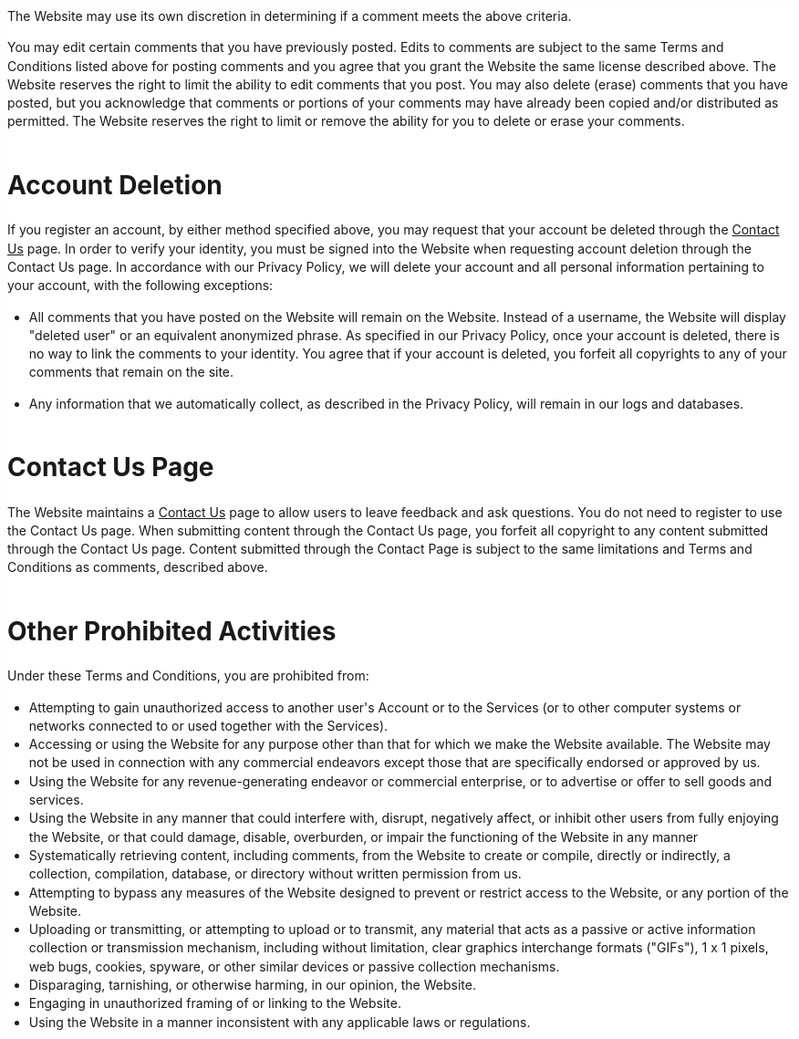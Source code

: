 The Website may use its own discretion in determining if a comment meets the above criteria.

You may edit certain comments that you have previously posted.  Edits to comments are subject to the same Terms and Conditions listed above for posting comments and you agree that you grant the Website the same license described above.  The Website reserves the right to limit the ability to edit comments that you post.  You may also delete (erase) comments that you have posted, but you acknowledge that comments or portions of your comments may have already been copied and/or distributed as permitted.  The Website reserves the right to limit or remove the ability for you to delete or erase your comments.

# Account Deletion

If you register an account, by either method specified above, you may request that your account be deleted through the [Contact Us](/contact) page.  In order to verify your identity, you must be signed into the Website when requesting account deletion through the Contact Us page.  In accordance with our Privacy Policy, we will delete your account and all personal information pertaining to your account, with the following exceptions:

* All comments that you have posted on the Website will remain on the Website.  Instead of a username, the Website will display "deleted user" or an equivalent anonymized phrase.  As specified in our Privacy Policy, once your account is deleted, there is no way to link the comments to your identity.  You agree that if your account is deleted, you forfeit all copyrights to any of your comments that remain on the site.

* Any information that we automatically collect, as described in the Privacy Policy, will remain in our logs and databases.

# Contact Us Page

The Website maintains a [Contact Us](/contact) page to allow users to leave feedback and ask questions.  You do not need to register to use the Contact Us page.  When submitting content through the Contact Us page, you forfeit all copyright to any content submitted through the Contact Us page.  Content submitted through the Contact Page is subject to the same limitations and Terms and Conditions as comments, described above.

# Other Prohibited Activities

Under these Terms and Conditions, you are prohibited from:

* Attempting to gain unauthorized access to another user's Account or to the Services (or to other computer systems or networks connected to or used together with the Services).
* Accessing or using the Website for any purpose other than that for which we make the Website available. The Website may not be used in connection with any commercial endeavors except those that are specifically endorsed or approved by us.
* Using the Website for any revenue-generating endeavor or commercial enterprise, or to advertise or offer to sell goods and services.
* Using the Website in any manner that could interfere with, disrupt, negatively affect, or inhibit other users from fully enjoying the Website, or that could damage, disable, overburden, or impair the functioning of the Website in any manner
* Systematically retrieving content, including comments, from the Website to create or compile, directly or indirectly, a collection, compilation, database, or directory without written permission from us.
* Attempting to bypass any measures of the Website designed to prevent or restrict access to the Website, or any portion of the Website.
* Uploading or transmitting, or attempting to upload or to transmit, any material that acts as a passive or active information collection or transmission mechanism, including without limitation, clear graphics interchange formats ("GIFs"), 1 x 1 pixels, web bugs, cookies, spyware, or other similar devices or passive collection mechanisms.
* Disparaging, tarnishing, or otherwise harming, in our opinion, the Website.
* Engaging in unauthorized framing of or linking to the Website.
* Using the Website in a manner inconsistent with any applicable laws or regulations.
